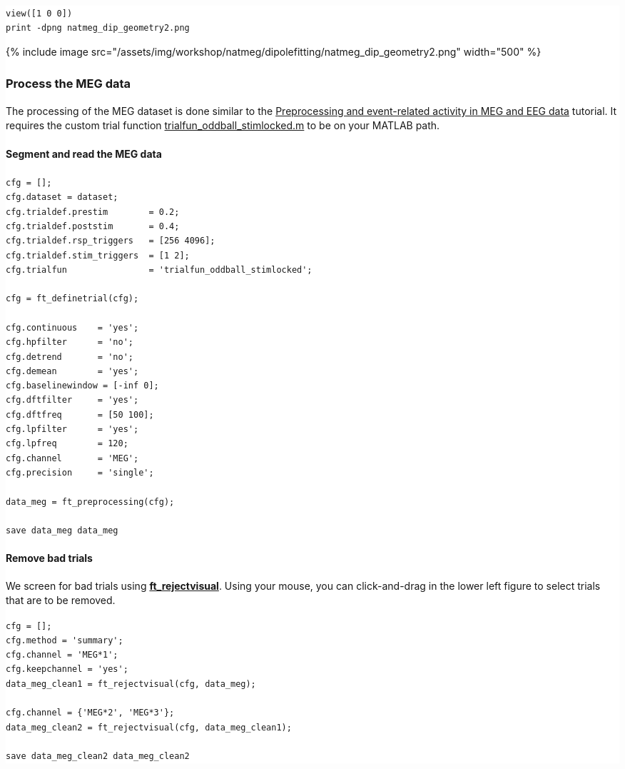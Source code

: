     view([1 0 0])
    print -dpng natmeg_dip_geometry2.png

{% include image src="/assets/img/workshop/natmeg/dipolefitting/natmeg_dip_geometry2.png" width="500" %}

### Process the MEG data

The processing of the MEG dataset is done similar to the [Preprocessing and event-related activity in MEG and EEG data](/workshop/natmeg/preprocessing) tutorial. It requires the custom trial function [trialfun_oddball_stimlocked.m](https://download.fieldtriptoolbox.org/workshop/natmeg/trialfun_oddball_stimlocked.m) to be on your MATLAB path.

#### Segment and read the MEG data

    cfg = [];
    cfg.dataset = dataset;
    cfg.trialdef.prestim        = 0.2;
    cfg.trialdef.poststim       = 0.4;
    cfg.trialdef.rsp_triggers   = [256 4096];
    cfg.trialdef.stim_triggers  = [1 2];
    cfg.trialfun                = 'trialfun_oddball_stimlocked';

    cfg = ft_definetrial(cfg);

    cfg.continuous    = 'yes';
    cfg.hpfilter      = 'no';
    cfg.detrend       = 'no';
    cfg.demean        = 'yes';
    cfg.baselinewindow = [-inf 0];
    cfg.dftfilter     = 'yes';
    cfg.dftfreq       = [50 100];
    cfg.lpfilter      = 'yes';
    cfg.lpfreq        = 120;
    cfg.channel       = 'MEG';
    cfg.precision     = 'single';

    data_meg = ft_preprocessing(cfg);

    save data_meg data_meg

#### Remove bad trials

We screen for bad trials using **[ft_rejectvisual](/reference/ft_rejectvisual)**. Using your mouse, you can click-and-drag in the lower left figure to select trials that are to be removed.

    cfg = [];
    cfg.method = 'summary';
    cfg.channel = 'MEG*1';
    cfg.keepchannel = 'yes';
    data_meg_clean1 = ft_rejectvisual(cfg, data_meg);

    cfg.channel = {'MEG*2', 'MEG*3'};
    data_meg_clean2 = ft_rejectvisual(cfg, data_meg_clean1);

    save data_meg_clean2 data_meg_clean2
